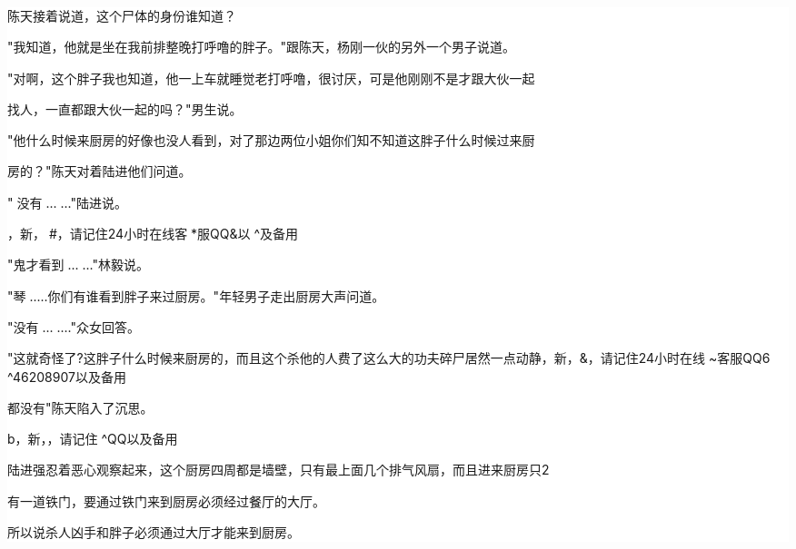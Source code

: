 陈天接着说道，这个尸体的身份谁知道？





"我知道，他就是坐在我前排整晚打呼噜的胖子。"跟陈天，杨刚一伙的另外一个男子说道。





"对啊，这个胖子我也知道，他一上车就睡觉老打呼噜，很讨厌，可是他刚刚不是才跟大伙一起



找人，一直都跟大伙一起的吗？"男生说。





"他什么时候来厨房的好像也没人看到，对了那边两位小姐你们知不知道这胖子什么时候过来厨



房的？"陈天对着陆进他们问道。





" 没有 ... ..."陆进说。



，新， #，请记住24小时在线客 *服QQ&以 ^及备用



"鬼才看到 ... ..."林毅说。



"琴 .....你们有谁看到胖子来过厨房。"年轻男子走出厨房大声问道。





"没有 ... ...."众女回答。





"这就奇怪了?这胖子什么时候来厨房的，而且这个杀他的人费了这么大的功夫碎尸居然一点动静，新，&，请记住24小时在线 ~客服QQ6 ^46208907以及备用



都没有"陈天陷入了沉思。

b，新，，请记住 ^QQ以及备用





陆进强忍着恶心观察起来，这个厨房四周都是墙壁，只有最上面几个排气风扇，而且进来厨房只2





有一道铁门，要通过铁门来到厨房必须经过餐厅的大厅。



所以说杀人凶手和胖子必须通过大厅才能来到厨房。
